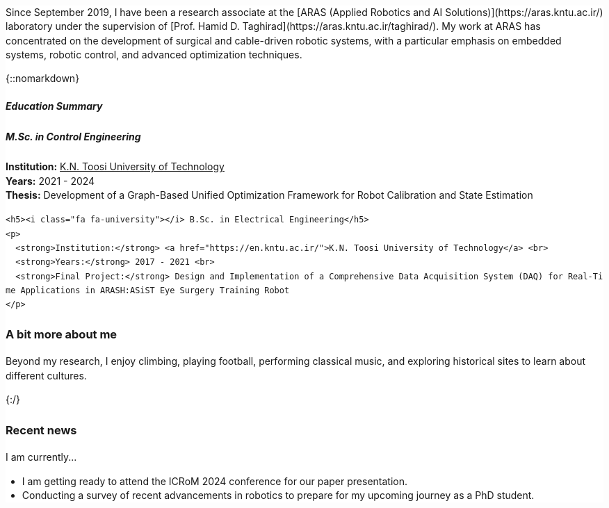 </div>

  <p>
    Since September 2019, I have been a research associate at the [ARAS (Applied Robotics and AI Solutions)](https://aras.kntu.ac.ir/) laboratory under the supervision of [Prof. Hamid D. Taghirad](https://aras.kntu.ac.ir/taghirad/). My work at ARAS has concentrated on the development of surgical and cable-driven robotic systems, with a particular emphasis on embedded systems, robotic control, and advanced optimization techniques.
  </p>
  
</div>
</div>
</div>


{::nomarkdown}
<div class="grid news-about">
  <h5> <i class="fa fa-graduation-cap"></i> Education Summary </h5>
  
  <div class="unit golden-large news">
    <h5><i class="fa fa-university"></i> M.Sc. in Control Engineering</h5>
    <p>
      <strong>Institution:</strong> <a href="https://en.kntu.ac.ir/">K.N. Toosi University of Technology</a> <br>
      <strong>Years:</strong> 2021 - 2024 <br>
      <strong>Thesis:</strong> Development of a Graph-Based Unified Optimization Framework for Robot Calibration and State Estimation
    </p>

    <h5><i class="fa fa-university"></i> B.Sc. in Electrical Engineering</h5>
    <p>
      <strong>Institution:</strong> <a href="https://en.kntu.ac.ir/">K.N. Toosi University of Technology</a> <br>
      <strong>Years:</strong> 2017 - 2021 <br>
      <strong>Final Project:</strong> Design and Implementation of a Comprehensive Data Acquisition System (DAQ) for Real-Time Applications in ARASH:ASiST Eye Surgery Training Robot
    </p>

  </div>
  <div class="unit golden-small about">
  <h3><i class="fa fa-id-card"></i> A bit more about me </h3>
  
  Beyond my research, I enjoy climbing, playing football, performing classical music, and exploring historical sites to learn about different cultures.</p>
  </div>
</div>
{:/}





<div class="grid news-about">

<h3> <i class="fa fa-newspaper-o"></i> Recent news </h3>

I am currently...  
* I am getting ready to attend the ICRoM 2024 conference for our paper presentation.
* Conducting a survey of recent advancements in robotics to prepare for my upcoming journey as a PhD student.
